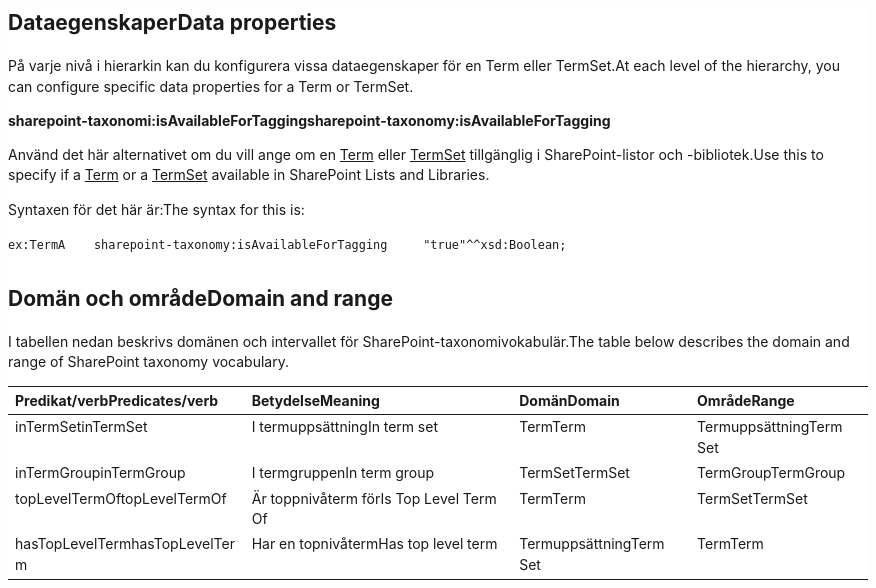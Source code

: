 ## <a name="data-properties"></a><span data-ttu-id="6a3ef-248">Dataegenskaper</span><span class="sxs-lookup"><span data-stu-id="6a3ef-248">Data properties</span></span>

<span data-ttu-id="6a3ef-249">På varje nivå i hierarkin kan du konfigurera vissa dataegenskaper för en Term eller TermSet.</span><span class="sxs-lookup"><span data-stu-id="6a3ef-249">At each level of the hierarchy, you can configure specific data properties for a Term or TermSet.</span></span>

<span data-ttu-id="6a3ef-250">**sharepoint-taxonomi:isAvailableForTagging**</span><span class="sxs-lookup"><span data-stu-id="6a3ef-250">**sharepoint-taxonomy:isAvailableForTagging**</span></span>

<span data-ttu-id="6a3ef-251">Använd det här alternativet om du vill ange om en [Term](https://docs.microsoft.com/dotnet/api/microsoft.sharepoint.taxonomy.term) eller [TermSet](https://docs.microsoft.com/dotnet/api/microsoft.sharepoint.taxonomy.termset) tillgänglig i SharePoint-listor och -bibliotek.</span><span class="sxs-lookup"><span data-stu-id="6a3ef-251">Use this to specify if a [Term](https://docs.microsoft.com/dotnet/api/microsoft.sharepoint.taxonomy.term) or a [TermSet](https://docs.microsoft.com/dotnet/api/microsoft.sharepoint.taxonomy.termset) available in SharePoint Lists and Libraries.</span></span>  

<span data-ttu-id="6a3ef-252">Syntaxen för det här är:</span><span class="sxs-lookup"><span data-stu-id="6a3ef-252">The syntax for this is:</span></span>

```SKOS
ex:TermA    sharepoint-taxonomy:isAvailableForTagging     "true"^^xsd:Boolean;
```

## <a name="domain-and-range"></a><span data-ttu-id="6a3ef-253">Domän och område</span><span class="sxs-lookup"><span data-stu-id="6a3ef-253">Domain and range</span></span>

<span data-ttu-id="6a3ef-254">I tabellen nedan beskrivs domänen och intervallet för SharePoint-taxonomivokabulär.</span><span class="sxs-lookup"><span data-stu-id="6a3ef-254">The table below describes the domain and range of SharePoint taxonomy vocabulary.</span></span>

|<span data-ttu-id="6a3ef-255">Predikat/verb</span><span class="sxs-lookup"><span data-stu-id="6a3ef-255">Predicates/verb</span></span>|<span data-ttu-id="6a3ef-256">Betydelse</span><span class="sxs-lookup"><span data-stu-id="6a3ef-256">Meaning</span></span>|<span data-ttu-id="6a3ef-257">Domän</span><span class="sxs-lookup"><span data-stu-id="6a3ef-257">Domain</span></span>|<span data-ttu-id="6a3ef-258">Område</span><span class="sxs-lookup"><span data-stu-id="6a3ef-258">Range</span></span>|
|:--------------|:------|:-----|:----|
<span data-ttu-id="6a3ef-259">inTermSet</span><span class="sxs-lookup"><span data-stu-id="6a3ef-259">inTermSet</span></span>|<span data-ttu-id="6a3ef-260">I termuppsättning</span><span class="sxs-lookup"><span data-stu-id="6a3ef-260">In term set</span></span>|<span data-ttu-id="6a3ef-261">Term</span><span class="sxs-lookup"><span data-stu-id="6a3ef-261">Term</span></span>|<span data-ttu-id="6a3ef-262">Termuppsättning</span><span class="sxs-lookup"><span data-stu-id="6a3ef-262">Term Set</span></span>|
<span data-ttu-id="6a3ef-263">inTermGroup</span><span class="sxs-lookup"><span data-stu-id="6a3ef-263">inTermGroup</span></span>|<span data-ttu-id="6a3ef-264">I termgruppen</span><span class="sxs-lookup"><span data-stu-id="6a3ef-264">In term group</span></span>|<span data-ttu-id="6a3ef-265">TermSet</span><span class="sxs-lookup"><span data-stu-id="6a3ef-265">TermSet</span></span>|<span data-ttu-id="6a3ef-266">TermGroup</span><span class="sxs-lookup"><span data-stu-id="6a3ef-266">TermGroup</span></span>|
<span data-ttu-id="6a3ef-267">topLevelTermOf</span><span class="sxs-lookup"><span data-stu-id="6a3ef-267">topLevelTermOf</span></span>|<span data-ttu-id="6a3ef-268">Är toppnivåterm för</span><span class="sxs-lookup"><span data-stu-id="6a3ef-268">Is Top Level Term Of</span></span>|<span data-ttu-id="6a3ef-269">Term</span><span class="sxs-lookup"><span data-stu-id="6a3ef-269">Term</span></span>|<span data-ttu-id="6a3ef-270">TermSet</span><span class="sxs-lookup"><span data-stu-id="6a3ef-270">TermSet</span></span>|
<span data-ttu-id="6a3ef-271">hasTopLevelTerm</span><span class="sxs-lookup"><span data-stu-id="6a3ef-271">hasTopLevelTerm</span></span>|<span data-ttu-id="6a3ef-272">Har en topnivåterm</span><span class="sxs-lookup"><span data-stu-id="6a3ef-272">Has top level term</span></span>|<span data-ttu-id="6a3ef-273">Termuppsättning</span><span class="sxs-lookup"><span data-stu-id="6a3ef-273">Term Set</span></span>|<span data-ttu-id="6a3ef-274">Term</span><span class="sxs-lookup"><span data-stu-id="6a3ef-274">Term</span></span>|